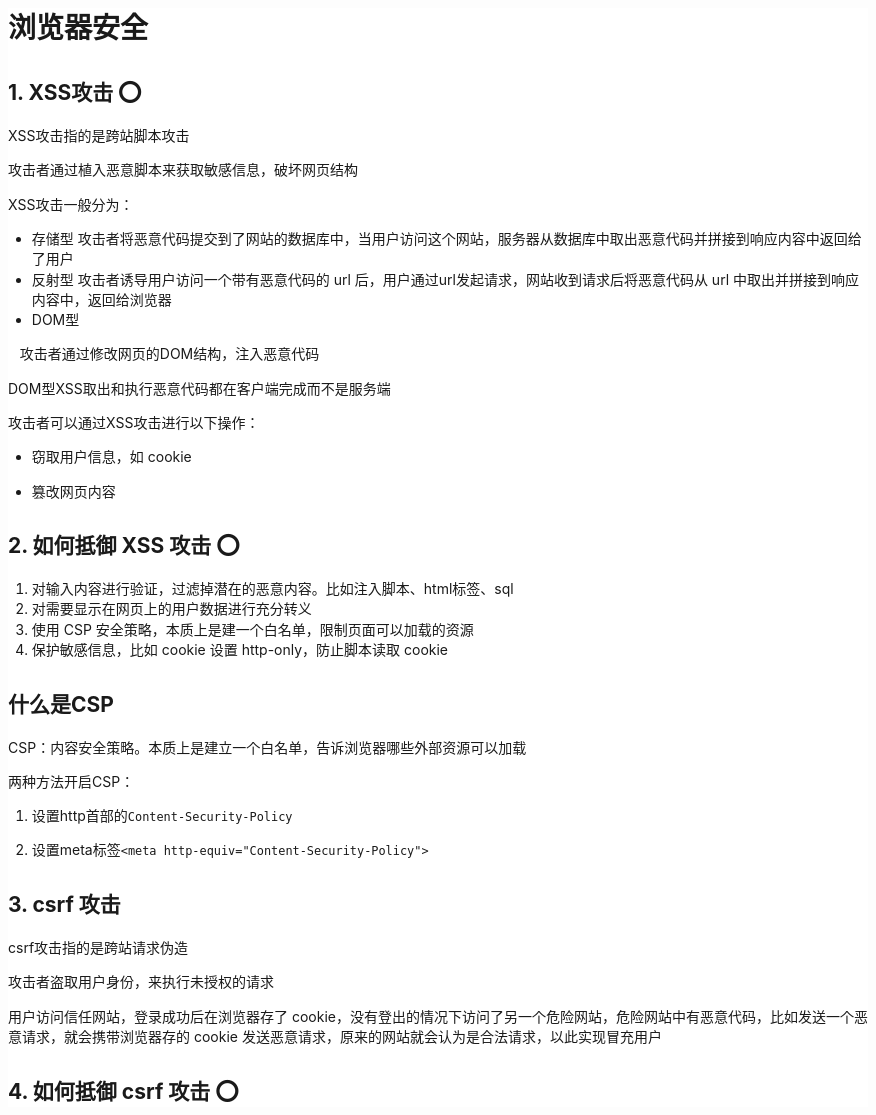 # 浏览器安全

## 1. XSS攻击 ⭕️

XSS攻击指的是跨站脚本攻击

攻击者通过植入恶意脚本来获取敏感信息，破坏网页结构

XSS攻击一般分为：

- 存储型
  攻击者将恶意代码提交到了网站的数据库中，当用户访问这个网站，服务器从数据库中取出恶意代码并拼接到响应内容中返回给了用户
- 反射型
  攻击者诱导用户访问一个带有恶意代码的 url 后，用户通过url发起请求，网站收到请求后将恶意代码从 url 中取出并拼接到响应内容中，返回给浏览器
- DOM型

   攻击者通过修改网页的DOM结构，注入恶意代码

DOM型XSS取出和执行恶意代码都在客户端完成而不是服务端

攻击者可以通过XSS攻击进行以下操作：

- 窃取用户信息，如 cookie

- 篡改网页内容

## 2. 如何抵御 XSS 攻击 ⭕️

1. 对输入内容进行验证，过滤掉潜在的恶意内容。比如注入脚本、html标签、sql
2. 对需要显示在网页上的用户数据进行充分转义
3. 使用 CSP 安全策略，本质上是建一个白名单，限制页面可以加载的资源
4. 保护敏感信息，比如 cookie 设置 http-only，防止脚本读取 cookie

## 什么是CSP

CSP：内容安全策略。本质上是建立一个白名单，告诉浏览器哪些外部资源可以加载

两种方法开启CSP：

1. 设置http首部的`Content-Security-Policy`

2. 设置meta标签`<meta http-equiv="Content-Security-Policy">`

## 3. csrf 攻击

csrf攻击指的是跨站请求伪造

攻击者盗取用户身份，来执行未授权的请求

用户访问信任网站，登录成功后在浏览器存了 cookie，没有登出的情况下访问了另一个危险网站，危险网站中有恶意代码，比如发送一个恶意请求，就会携带浏览器存的 cookie 发送恶意请求，原来的网站就会认为是合法请求，以此实现冒充用户

## 4. 如何抵御 csrf 攻击 ⭕️
